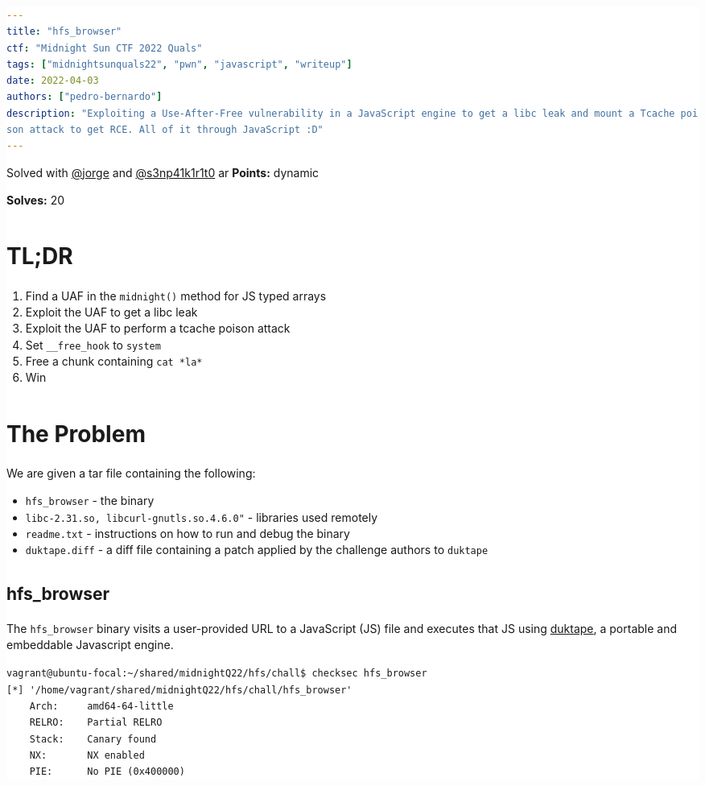 ```yaml
---
title: "hfs_browser"
ctf: "Midnight Sun CTF 2022 Quals"
tags: ["midnightsunquals22", "pwn", "javascript", "writeup"]
date: 2022-04-03
authors: ["pedro-bernardo"]
description: "Exploiting a Use-After-Free vulnerability in a JavaScript engine to get a libc leak and mount a Tcache poison attack to get RCE. All of it through JavaScript :D"
---
```




Solved with [@jorge](https://twitter.com/jorge_cmartins) and [@s3np41k1r1t0](https://twitter.com/s3np41k1r1t0)
ar
**Points:** dynamic

**Solves:** 20





# TL;DR
1. Find a UAF in the `midnight()` method for JS typed arrays
2. Exploit the UAF to get a libc leak
3. Exploit the UAF to perform a tcache poison attack
4. Set `__free_hook` to `system`
5. Free a chunk containing `cat *la*`
6. Win

# The Problem
We are given a tar file containing the following:
- `hfs_browser` - the binary
- `libc-2.31.so, libcurl-gnutls.so.4.6.0"` - libraries used remotely
- `readme.txt` - instructions on how to run and debug the binary
- `duktape.diff` - a diff file containing a patch applied by the challenge authors to `duktape`

## hfs_browser
The `hfs_browser` binary visits a user-provided URL to a JavaScript (JS) file and executes that JS using [duktape](https://github.com/svaarala/duktape), a portable and embeddable Javascript engine.

```
vagrant@ubuntu-focal:~/shared/midnightQ22/hfs/chall$ checksec hfs_browser
[*] '/home/vagrant/shared/midnightQ22/hfs/chall/hfs_browser'
    Arch:     amd64-64-little
    RELRO:    Partial RELRO
    Stack:    Canary found
    NX:       NX enabled
    PIE:      No PIE (0x400000)
```
